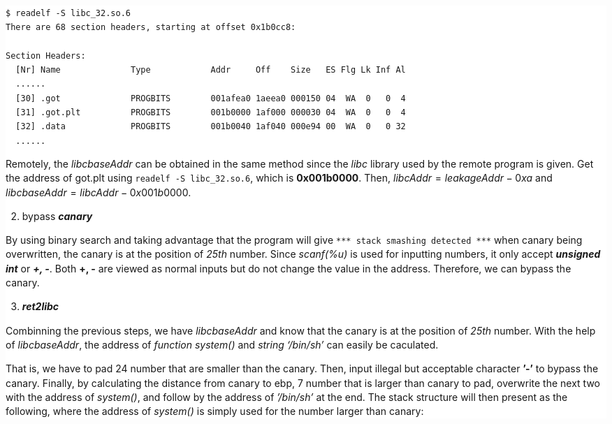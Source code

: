 ```
$ readelf -S libc_32.so.6 
There are 68 section headers, starting at offset 0x1b0cc8:

Section Headers:
  [Nr] Name              Type            Addr     Off    Size   ES Flg Lk Inf Al
  ......
  [30] .got              PROGBITS        001afea0 1aeea0 000150 04  WA  0   0  4
  [31] .got.plt          PROGBITS        001b0000 1af000 000030 04  WA  0   0  4
  [32] .data             PROGBITS        001b0040 1af040 000e94 00  WA  0   0 32
  ......
```

Remotely, the *libcbaseAddr* can be obtained in the same method since the *libc* library used by the remote program is given. Get the address of got.plt using `readelf -S libc_32.so.6`, which is **0x001b0000**. Then, $libcAddr = leakageAddr - 0xa$ and $libcbaseAddr = libcAddr - 0x001b0000$.

2. bypass ***canary***

By using binary search and taking advantage that the program will give `*** stack smashing detected ***` when canary being overwritten, the canary is at the position of *25th* number. Since *scanf(%u)* is used for inputting numbers, it only accept ***unsigned int*** or ***+, -***. Both **+, -** are viewed as normal inputs but do not change the value in the address. Therefore, we can bypass the canary.

3. ***ret2libc***

Combinning the previous steps, we have *libcbaseAddr* and know that the canary is at the position of *25th* number. With the help of *libcbaseAddr*, the address of *function system()* and *string ‘/bin/sh’* can easily be caculated.

That is, we have to pad 24 number that are smaller than the canary. Then, input illegal but acceptable character **’-’** to bypass the canary. Finally, by calculating the distance from canary to ebp, 7 number that is larger than canary to pad, overwrite the next two with the address of *system()*, and follow by the address of *’/bin/sh’* at the end. The stack structure will then present as the following, where the address of *system()* is simply used for the number larger than canary:
